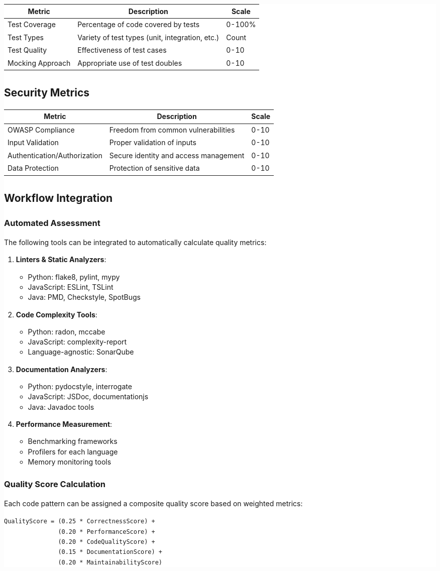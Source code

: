| Metric | Description | Scale |
|--------|-------------|-------|
| Test Coverage | Percentage of code covered by tests | 0-100% |
| Test Types | Variety of test types (unit, integration, etc.) | Count |
| Test Quality | Effectiveness of test cases | 0-10 |
| Mocking Approach | Appropriate use of test doubles | 0-10 |

## Security Metrics

| Metric | Description | Scale |
|--------|-------------|-------|
| OWASP Compliance | Freedom from common vulnerabilities | 0-10 |
| Input Validation | Proper validation of inputs | 0-10 |
| Authentication/Authorization | Secure identity and access management | 0-10 |
| Data Protection | Protection of sensitive data | 0-10 |

## Workflow Integration

### Automated Assessment

The following tools can be integrated to automatically calculate quality metrics:

1. **Linters & Static Analyzers**:
   - Python: flake8, pylint, mypy
   - JavaScript: ESLint, TSLint
   - Java: PMD, Checkstyle, SpotBugs

2. **Code Complexity Tools**:
   - Python: radon, mccabe
   - JavaScript: complexity-report
   - Language-agnostic: SonarQube

3. **Documentation Analyzers**:
   - Python: pydocstyle, interrogate
   - JavaScript: JSDoc, documentationjs
   - Java: Javadoc tools

4. **Performance Measurement**:
   - Benchmarking frameworks
   - Profilers for each language
   - Memory monitoring tools

### Quality Score Calculation

Each code pattern can be assigned a composite quality score based on weighted metrics:

```
QualityScore = (0.25 * CorrectnessScore) + 
               (0.20 * PerformanceScore) + 
               (0.20 * CodeQualityScore) + 
               (0.15 * DocumentationScore) + 
               (0.20 * MaintainabilityScore)
```
